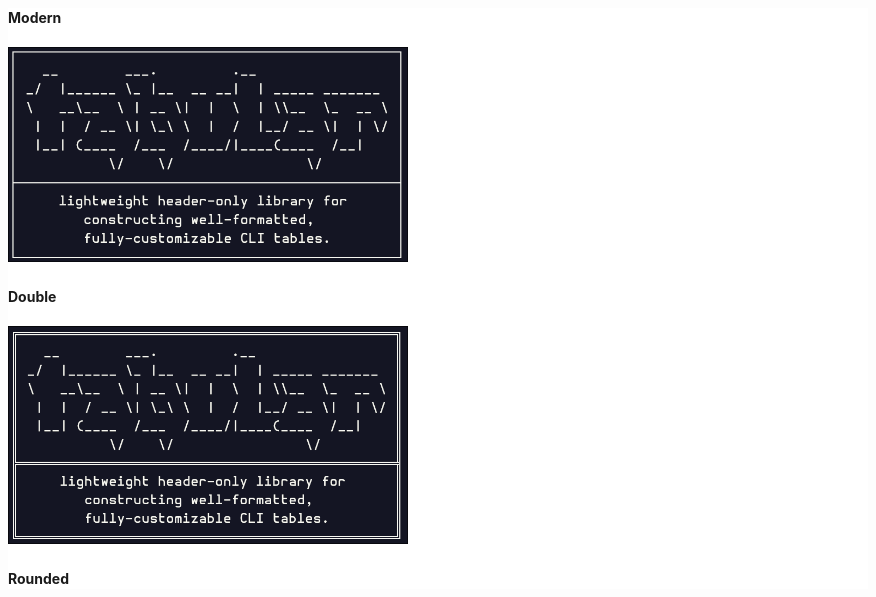 #### Modern
<img src="../img/modern.png" width="400"/>

#### Double
<img src="../img/double.png" width="400"/>

#### Rounded